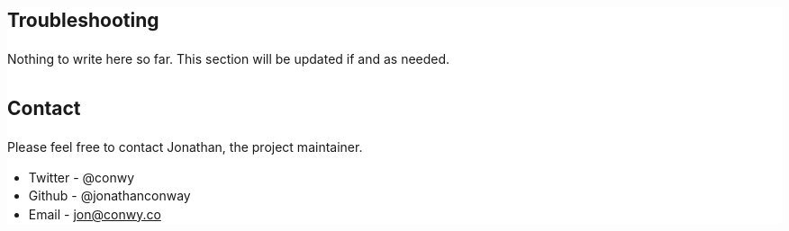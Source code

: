## Troubleshooting

Nothing to write here so far. This section will be updated if and as needed.

## Contact

Please feel free to contact Jonathan, the project maintainer.

- Twitter - @conwy
- Github - @jonathanconway
- Email - jon@conwy.co
